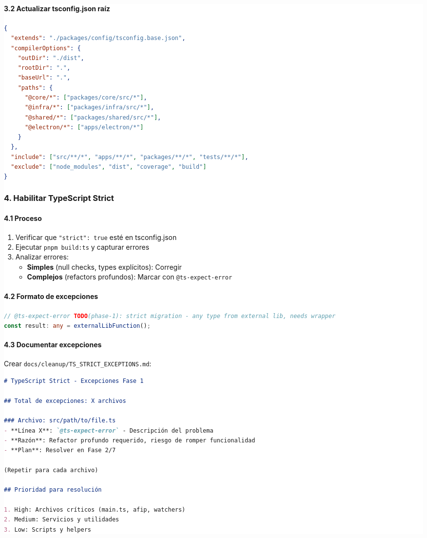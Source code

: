 #### 3.2 Actualizar tsconfig.json raíz

```json
{
  "extends": "./packages/config/tsconfig.base.json",
  "compilerOptions": {
    "outDir": "./dist",
    "rootDir": ".",
    "baseUrl": ".",
    "paths": {
      "@core/*": ["packages/core/src/*"],
      "@infra/*": ["packages/infra/src/*"],
      "@shared/*": ["packages/shared/src/*"],
      "@electron/*": ["apps/electron/*"]
    }
  },
  "include": ["src/**/*", "apps/**/*", "packages/**/*", "tests/**/*"],
  "exclude": ["node_modules", "dist", "coverage", "build"]
}
```

### 4. Habilitar TypeScript Strict

#### 4.1 Proceso

1. Verificar que `"strict": true` esté en tsconfig.json
2. Ejecutar `pnpm build:ts` y capturar errores
3. Analizar errores:
   - **Simples** (null checks, types explícitos): Corregir
   - **Complejos** (refactors profundos): Marcar con `@ts-expect-error`

#### 4.2 Formato de excepciones

```typescript
// @ts-expect-error TODO(phase-1): strict migration - any type from external lib, needs wrapper
const result: any = externalLibFunction();
```

#### 4.3 Documentar excepciones

Crear `docs/cleanup/TS_STRICT_EXCEPTIONS.md`:

```markdown
# TypeScript Strict - Excepciones Fase 1

## Total de excepciones: X archivos

### Archivo: src/path/to/file.ts
- **Línea X**: `@ts-expect-error` - Descripción del problema
- **Razón**: Refactor profundo requerido, riesgo de romper funcionalidad
- **Plan**: Resolver en Fase 2/7

(Repetir para cada archivo)

## Prioridad para resolución

1. High: Archivos críticos (main.ts, afip, watchers)
2. Medium: Servicios y utilidades
3. Low: Scripts y helpers
```
